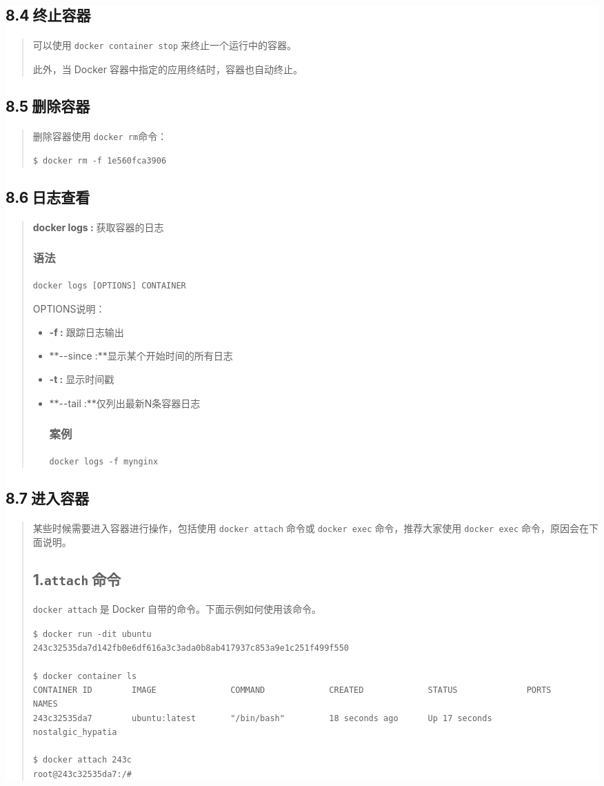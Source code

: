 ## 8.4 终止容器

> 可以使用 `docker container stop` 来终止一个运行中的容器。
>
> 此外，当 Docker 容器中指定的应用终结时，容器也自动终止。

## 8.5 删除容器

> 删除容器使用 `docker rm`命令：
>
> ```
> $ docker rm -f 1e560fca3906
> ```

## 8.6 日志查看

> **docker logs :** 获取容器的日志
>
> ### 语法
>
> ```
> docker logs [OPTIONS] CONTAINER
> ```
>
> OPTIONS说明：
>
> - **-f :** 跟踪日志输出
>
> - **--since :**显示某个开始时间的所有日志
>
> - **-t :** 显示时间戳
>
> - **--tail :**仅列出最新N条容器日志
>
>   ### 案例
>
>   ```
>   docker logs -f mynginx
>   ```

## 8.7 进入容器

> 某些时候需要进入容器进行操作，包括使用 `docker attach` 命令或 `docker exec` 命令，推荐大家使用 `docker exec` 命令，原因会在下面说明。
>
> ## 1.`attach` 命令
>
> `docker attach` 是 Docker 自带的命令。下面示例如何使用该命令。
>
> ```
> $ docker run -dit ubuntu
> 243c32535da7d142fb0e6df616a3c3ada0b8ab417937c853a9e1c251f499f550
> 
> $ docker container ls
> CONTAINER ID        IMAGE               COMMAND             CREATED             STATUS              PORTS               NAMES
> 243c32535da7        ubuntu:latest       "/bin/bash"         18 seconds ago      Up 17 seconds                           nostalgic_hypatia
> 
> $ docker attach 243c
> root@243c32535da7:/#
> ```
>